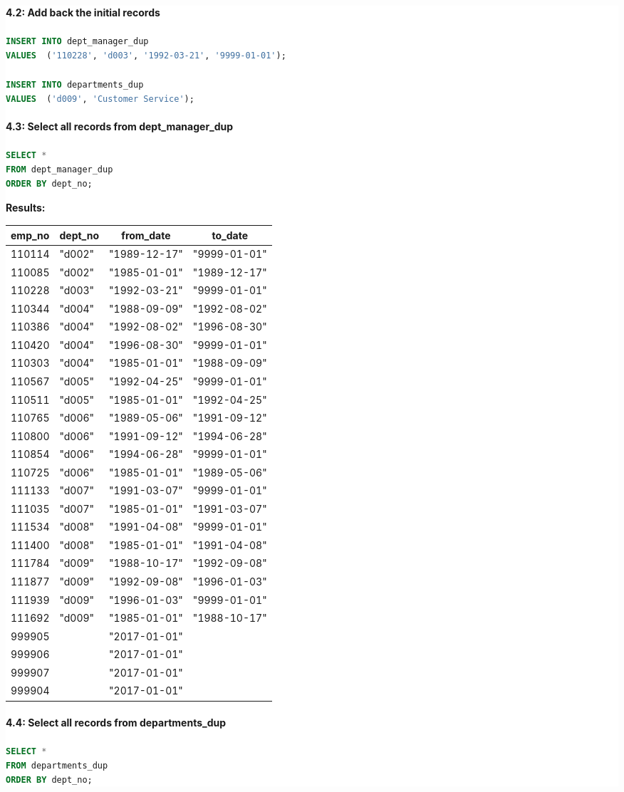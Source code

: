 #### 4.2: Add back the initial records

````sql
INSERT INTO dept_manager_dup 
VALUES 	('110228', 'd003', '1992-03-21', '9999-01-01');
        
INSERT INTO departments_dup 
VALUES	('d009', 'Customer Service');
````

#### 4.3: Select all records from dept_manager_dup

````sql
SELECT *
FROM dept_manager_dup
ORDER BY dept_no;
````

**Results:**

emp_no|dept_no|from_date|to_date|
------|-------|---------|-------|
110114|	"d002"|	"1989-12-17"|	"9999-01-01"|
110085|	"d002"|	"1985-01-01"|	"1989-12-17"|
110228|	"d003"|	"1992-03-21"|	"9999-01-01"|
110344|	"d004"|	"1988-09-09"|	"1992-08-02"|
110386|	"d004"|	"1992-08-02"|	"1996-08-30"|
110420|	"d004"|	"1996-08-30"|	"9999-01-01"|
110303|	"d004"|	"1985-01-01"|	"1988-09-09"|
110567|	"d005"|	"1992-04-25"|	"9999-01-01"|
110511|	"d005"|	"1985-01-01"|	"1992-04-25"|
110765|	"d006"|	"1989-05-06"|	"1991-09-12"|
110800|	"d006"|	"1991-09-12"|	"1994-06-28"|
110854|	"d006"|	"1994-06-28"|	"9999-01-01"|
110725|	"d006"|	"1985-01-01"|	"1989-05-06"|
111133|	"d007"|	"1991-03-07"|	"9999-01-01"|
111035|	"d007"|	"1985-01-01"|	"1991-03-07"|
111534|	"d008"|	"1991-04-08"|	"9999-01-01"|
111400|	"d008"|	"1985-01-01"|	"1991-04-08"|
111784|	"d009"|	"1988-10-17"|	"1992-09-08"|
111877|	"d009"|	"1992-09-08"|	"1996-01-03"|
111939|	"d009"|	"1996-01-03"|	"9999-01-01"|
111692|	"d009"|	"1985-01-01"|	"1988-10-17"|
999905|	      |	"2017-01-01"|	            |
999906|	      |	"2017-01-01"|	            |
999907|	      |	"2017-01-01"|	            |
999904|	      |	"2017-01-01"|	            |

#### 4.4: Select all records from departments_dup

````sql
SELECT *
FROM departments_dup
ORDER BY dept_no;
````
